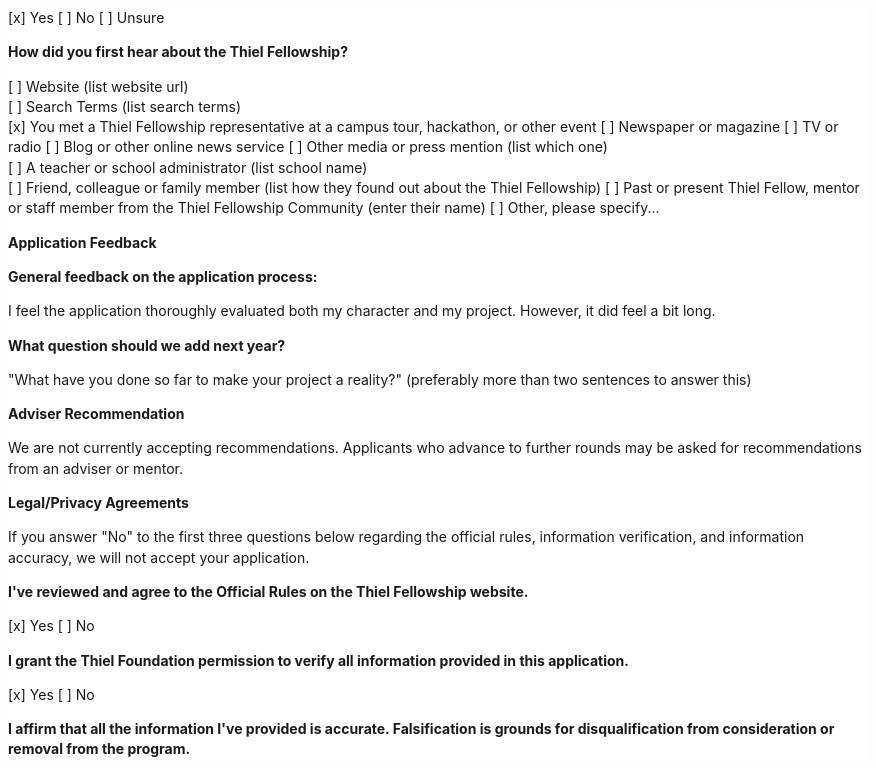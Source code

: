 [x] Yes
[ ] No
[ ] Unsure

**How did you first hear about the Thiel Fellowship?**

[ ] Website (list website url)  
[ ] Search Terms (list search terms)  
[x] You met a Thiel Fellowship representative at a campus tour, hackathon, or
    other event
[ ] Newspaper or magazine
[ ] TV or radio
[ ] Blog or other online news service
[ ] Other media or press mention (list which one)  
[ ] A teacher or school administrator (list school name)  
[ ] Friend, colleague or family member (list how they found out about the Thiel
    Fellowship) 
[ ] Past or present Thiel Fellow, mentor or staff member from the Thiel
    Fellowship Community (enter their name) 
[ ] Other, please specify... 

**Application Feedback**

**General feedback on the application process:**

I feel the application thoroughly evaluated both my character and my project.
However, it did feel a bit long.

**What question should we add next year?**

"What have you done so far to make your project a reality?" (preferably more
than two sentences to answer this)

**Adviser Recommendation**

We are not currently accepting recommendations. Applicants who advance to
further rounds may be asked for recommendations from an adviser or mentor.

**Legal/Privacy Agreements**

If you answer "No" to the first three questions below regarding the official
rules, information verification, and information accuracy, we will not accept
your application.

**I've reviewed and agree to the Official Rules on the Thiel Fellowship
website.**

[x] Yes
[ ] No

**I grant the Thiel Foundation permission to verify all information provided in
this application.**

[x] Yes
[ ] No

**I affirm that all the information I've provided is accurate. Falsification is
grounds for disqualification from consideration or removal from the program.**
